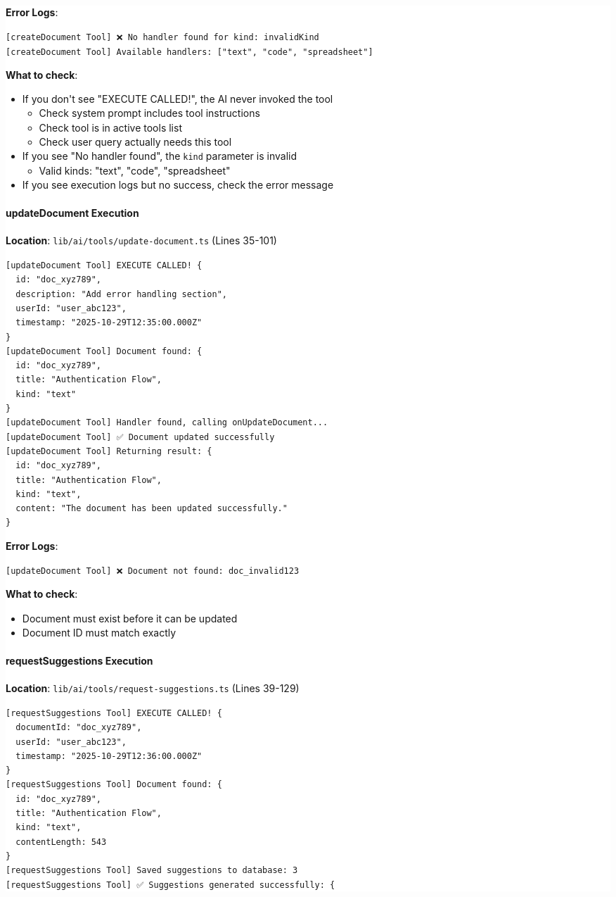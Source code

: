 **Error Logs**:
```
[createDocument Tool] ❌ No handler found for kind: invalidKind
[createDocument Tool] Available handlers: ["text", "code", "spreadsheet"]
```

**What to check**:
- If you don't see "EXECUTE CALLED!", the AI never invoked the tool
  - Check system prompt includes tool instructions
  - Check tool is in active tools list
  - Check user query actually needs this tool
- If you see "No handler found", the `kind` parameter is invalid
  - Valid kinds: "text", "code", "spreadsheet"
- If you see execution logs but no success, check the error message

#### updateDocument Execution

**Location**: `lib/ai/tools/update-document.ts` (Lines 35-101)

```
[updateDocument Tool] EXECUTE CALLED! {
  id: "doc_xyz789",
  description: "Add error handling section",
  userId: "user_abc123",
  timestamp: "2025-10-29T12:35:00.000Z"
}
[updateDocument Tool] Document found: {
  id: "doc_xyz789",
  title: "Authentication Flow",
  kind: "text"
}
[updateDocument Tool] Handler found, calling onUpdateDocument...
[updateDocument Tool] ✅ Document updated successfully
[updateDocument Tool] Returning result: {
  id: "doc_xyz789",
  title: "Authentication Flow",
  kind: "text",
  content: "The document has been updated successfully."
}
```

**Error Logs**:
```
[updateDocument Tool] ❌ Document not found: doc_invalid123
```

**What to check**:
- Document must exist before it can be updated
- Document ID must match exactly

#### requestSuggestions Execution

**Location**: `lib/ai/tools/request-suggestions.ts` (Lines 39-129)

```
[requestSuggestions Tool] EXECUTE CALLED! {
  documentId: "doc_xyz789",
  userId: "user_abc123",
  timestamp: "2025-10-29T12:36:00.000Z"
}
[requestSuggestions Tool] Document found: {
  id: "doc_xyz789",
  title: "Authentication Flow",
  kind: "text",
  contentLength: 543
}
[requestSuggestions Tool] Saved suggestions to database: 3
[requestSuggestions Tool] ✅ Suggestions generated successfully: {
```